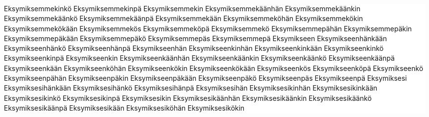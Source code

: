 Eksymiksemmekinkö
Eksymiksemmekinpä
Eksymiksemmekin
Eksymiksemmekäänhän
Eksymiksemmekäänkin
Eksymiksemmekäänkö
Eksymiksemmekäänpä
Eksymiksemmekään
Eksymiksemmeköhän
Eksymiksemmekökin
Eksymiksemmekökään
Eksymiksemmekös
Eksymiksemmeköpä
Eksymiksemmekö
Eksymiksemmepähän
Eksymiksemmepäkin
Eksymiksemmepäkään
Eksymiksemmepäkö
Eksymiksemmepäs
Eksymiksemmepä
Eksymikseen
Eksymikseenhänkään
Eksymikseenhänkö
Eksymikseenhänpä
Eksymikseenhän
Eksymikseenkinhän
Eksymikseenkinkään
Eksymikseenkinkö
Eksymikseenkinpä
Eksymikseenkin
Eksymikseenkäänhän
Eksymikseenkäänkin
Eksymikseenkäänkö
Eksymikseenkäänpä
Eksymikseenkään
Eksymikseenköhän
Eksymikseenkökin
Eksymikseenkökään
Eksymikseenkös
Eksymikseenköpä
Eksymikseenkö
Eksymikseenpähän
Eksymikseenpäkin
Eksymikseenpäkään
Eksymikseenpäkö
Eksymikseenpäs
Eksymikseenpä
Eksymiksesi
Eksymiksesihänkään
Eksymiksesihänkö
Eksymiksesihänpä
Eksymiksesihän
Eksymiksesikinhän
Eksymiksesikinkään
Eksymiksesikinkö
Eksymiksesikinpä
Eksymiksesikin
Eksymiksesikäänhän
Eksymiksesikäänkin
Eksymiksesikäänkö
Eksymiksesikäänpä
Eksymiksesikään
Eksymiksesiköhän
Eksymiksesikökin